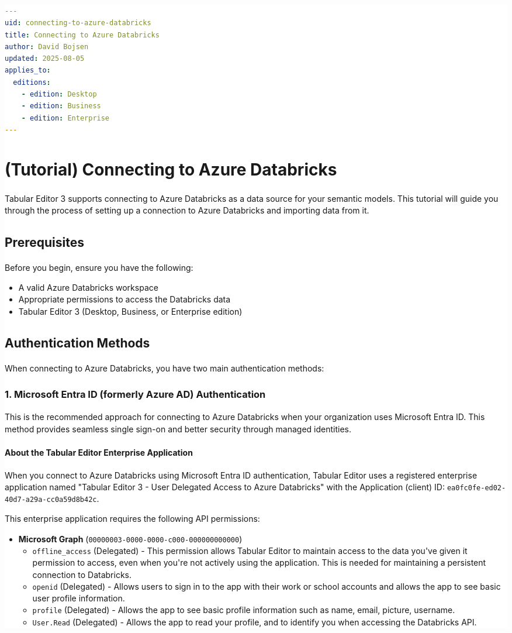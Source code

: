 ```yaml
---
uid: connecting-to-azure-databricks
title: Connecting to Azure Databricks
author: David Bojsen
updated: 2025-08-05
applies_to:
  editions:
    - edition: Desktop
    - edition: Business
    - edition: Enterprise
---
```


# (Tutorial) Connecting to Azure Databricks

Tabular Editor 3 supports connecting to Azure Databricks as a data source for your semantic models. This tutorial will guide you through the process of setting up a connection to Azure Databricks and importing data from it.

## Prerequisites

Before you begin, ensure you have the following:

- A valid Azure Databricks workspace
- Appropriate permissions to access the Databricks data
- Tabular Editor 3 (Desktop, Business, or Enterprise edition)

## Authentication Methods

When connecting to Azure Databricks, you have two main authentication methods:

### 1. Microsoft Entra ID (formerly Azure AD) Authentication

This is the recommended approach for connecting to Azure Databricks when your organization uses Microsoft Entra ID. This method provides seamless single sign-on and better security through managed identities.

#### About the Tabular Editor Enterprise Application

When you connect to Azure Databricks using Microsoft Entra ID authentication, Tabular Editor uses a registered enterprise application named "Tabular Editor 3 - User Delegated Access to Azure Databricks" with the Application (client) ID: `ea0fc0fe-ed02-40d7-a29a-cc0a59d8b42c`.

This enterprise application requires the following API permissions:

- **Microsoft Graph** (`00000003-0000-0000-c000-000000000000`)
  - `offline_access` (Delegated) - This permission allows Tabular Editor to maintain access to the data you've given it permission to access, even when you're not actively using the application. This is needed for maintaining a persistent connection to Databricks.
  - `openid` (Delegated) - Allows users to sign in to the app with their work or school accounts and allows the app to see basic user profile information.
  - `profile` (Delegated) - Allows the app to see basic profile information such as name, email, picture, username.
  - `User.Read` (Delegated) - Allows the app to read your profile, and to identify you when accessing the Databricks API.
